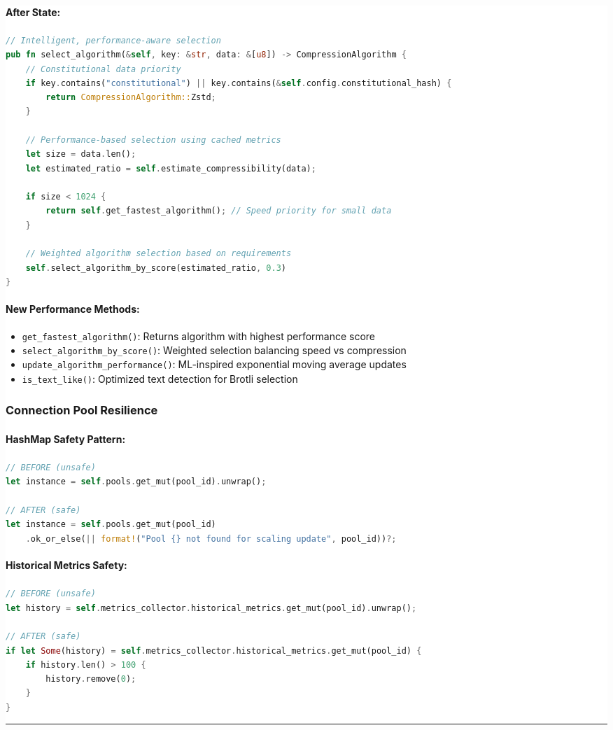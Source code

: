 #### **After State**:
```rust
// Intelligent, performance-aware selection
pub fn select_algorithm(&self, key: &str, data: &[u8]) -> CompressionAlgorithm {
    // Constitutional data priority
    if key.contains("constitutional") || key.contains(&self.config.constitutional_hash) {
        return CompressionAlgorithm::Zstd;
    }
    
    // Performance-based selection using cached metrics
    let size = data.len();
    let estimated_ratio = self.estimate_compressibility(data);
    
    if size < 1024 {
        return self.get_fastest_algorithm(); // Speed priority for small data
    }
    
    // Weighted algorithm selection based on requirements
    self.select_algorithm_by_score(estimated_ratio, 0.3)
}
```

#### **New Performance Methods**:
- `get_fastest_algorithm()`: Returns algorithm with highest performance score
- `select_algorithm_by_score()`: Weighted selection balancing speed vs compression
- `update_algorithm_performance()`: ML-inspired exponential moving average updates
- `is_text_like()`: Optimized text detection for Brotli selection

### **Connection Pool Resilience**

#### **HashMap Safety Pattern**:
```rust
// BEFORE (unsafe)
let instance = self.pools.get_mut(pool_id).unwrap();

// AFTER (safe)
let instance = self.pools.get_mut(pool_id)
    .ok_or_else(|| format!("Pool {} not found for scaling update", pool_id))?;
```

#### **Historical Metrics Safety**:
```rust
// BEFORE (unsafe)
let history = self.metrics_collector.historical_metrics.get_mut(pool_id).unwrap();

// AFTER (safe)
if let Some(history) = self.metrics_collector.historical_metrics.get_mut(pool_id) {
    if history.len() > 100 {
        history.remove(0);
    }
}
```

---